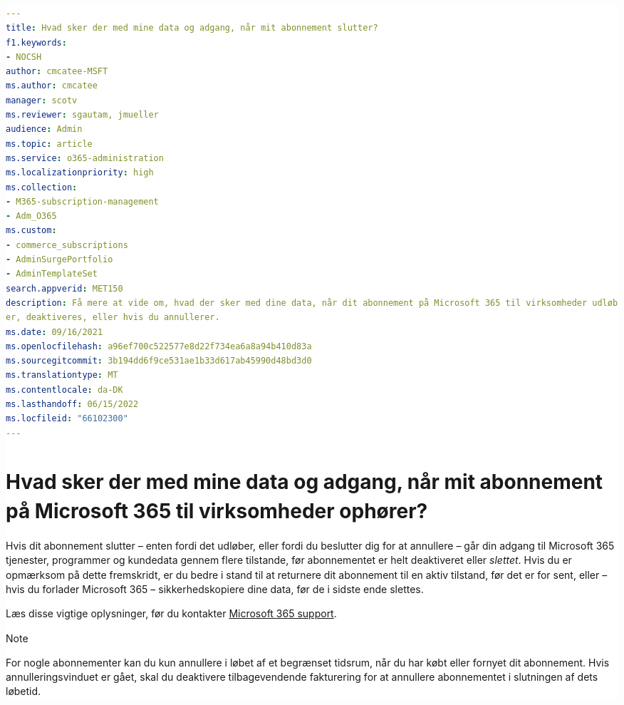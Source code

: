 ```yaml
---
title: Hvad sker der med mine data og adgang, når mit abonnement slutter?
f1.keywords:
- NOCSH
author: cmcatee-MSFT
ms.author: cmcatee
manager: scotv
ms.reviewer: sgautam, jmueller
audience: Admin
ms.topic: article
ms.service: o365-administration
ms.localizationpriority: high
ms.collection:
- M365-subscription-management
- Adm_O365
ms.custom:
- commerce_subscriptions
- AdminSurgePortfolio
- AdminTemplateSet
search.appverid: MET150
description: Få mere at vide om, hvad der sker med dine data, når dit abonnement på Microsoft 365 til virksomheder udløber, deaktiveres, eller hvis du annullerer.
ms.date: 09/16/2021
ms.openlocfilehash: a96ef700c522577e8d22f734ea6a8a94b410d83a
ms.sourcegitcommit: 3b194dd6f9ce531ae1b33d617ab45990d48bd3d0
ms.translationtype: MT
ms.contentlocale: da-DK
ms.lasthandoff: 06/15/2022
ms.locfileid: "66102300"
---
```

# <a name="what-happens-to-my-data-and-access-when-my-microsoft-365-for-business-subscription-ends"></a>Hvad sker der med mine data og adgang, når mit abonnement på Microsoft 365 til virksomheder ophører?

Hvis dit abonnement slutter – enten fordi det udløber, eller fordi du beslutter dig for at annullere – går din adgang til Microsoft 365 tjenester, programmer og kundedata gennem flere tilstande, før abonnementet er helt deaktiveret eller *slettet*. Hvis du er opmærksom på dette fremskridt, er du bedre i stand til at returnere dit abonnement til en aktiv tilstand, før det er for sent, eller – hvis du forlader Microsoft 365 – sikkerhedskopiere dine data, før de i sidste ende slettes.

Læs disse vigtige oplysninger, før du kontakter [Microsoft 365 support](../../admin/get-help-support.md).

> [!NOTE]
> For nogle abonnementer kan du kun annullere i løbet af et begrænset tidsrum, når du har købt eller fornyet dit abonnement. Hvis annulleringsvinduet er gået, skal du deaktivere tilbagevendende fakturering for at annullere abonnementet i slutningen af dets løbetid.
  